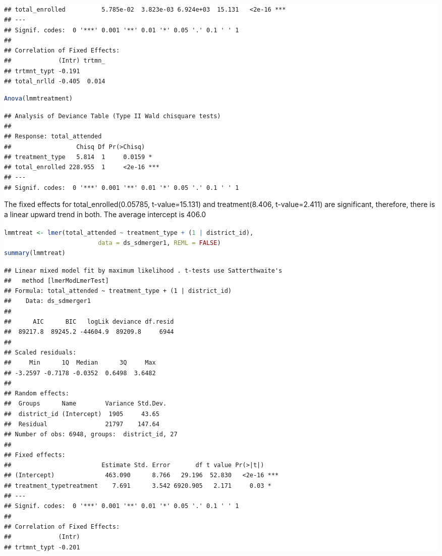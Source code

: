 ```
## total_enrolled          5.785e-02  3.823e-03 6.924e+03  15.131   <2e-16 ***
## ---
## Signif. codes:  0 '***' 0.001 '**' 0.01 '*' 0.05 '.' 0.1 ' ' 1
## 
## Correlation of Fixed Effects:
##             (Intr) trtmn_
## trtmnt_typt -0.191       
## total_nrlld -0.405  0.014
```



```r
Anova(lmmtreatment)
```

```
## Analysis of Deviance Table (Type II Wald chisquare tests)
## 
## Response: total_attended
##                  Chisq Df Pr(>Chisq)    
## treatment_type   5.814  1     0.0159 *  
## total_enrolled 228.955  1     <2e-16 ***
## ---
## Signif. codes:  0 '***' 0.001 '**' 0.01 '*' 0.05 '.' 0.1 ' ' 1
```

The fixed effects for total_enrolled(0.05785, t-value=15.131) and treatment(8.406, t-value=2.411) are significant, therefore, there is a linear upward trend in both. The average intercept is 406.0



```r
lmmtreat <- lmer(total_attended ~ treatment_type + (1 | district_id), 
                          data = ds_sdmerger1, REML = FALSE)
summary(lmmtreat)
```

```
## Linear mixed model fit by maximum likelihood . t-tests use Satterthwaite's
##   method [lmerModLmerTest]
## Formula: total_attended ~ treatment_type + (1 | district_id)
##    Data: ds_sdmerger1
## 
##      AIC      BIC   logLik deviance df.resid 
##  89217.8  89245.2 -44604.9  89209.8     6944 
## 
## Scaled residuals: 
##     Min      1Q  Median      3Q     Max 
## -3.2597 -0.7178 -0.0352  0.6498  3.6482 
## 
## Random effects:
##  Groups      Name        Variance Std.Dev.
##  district_id (Intercept)  1905     43.65  
##  Residual                21797    147.64  
## Number of obs: 6948, groups:  district_id, 27
## 
## Fixed effects:
##                         Estimate Std. Error       df t value Pr(>|t|)    
## (Intercept)              463.090      8.766   29.196  52.830   <2e-16 ***
## treatment_typetreatment    7.691      3.542 6920.905   2.171     0.03 *  
## ---
## Signif. codes:  0 '***' 0.001 '**' 0.01 '*' 0.05 '.' 0.1 ' ' 1
## 
## Correlation of Fixed Effects:
##             (Intr)
## trtmnt_typt -0.201
```
